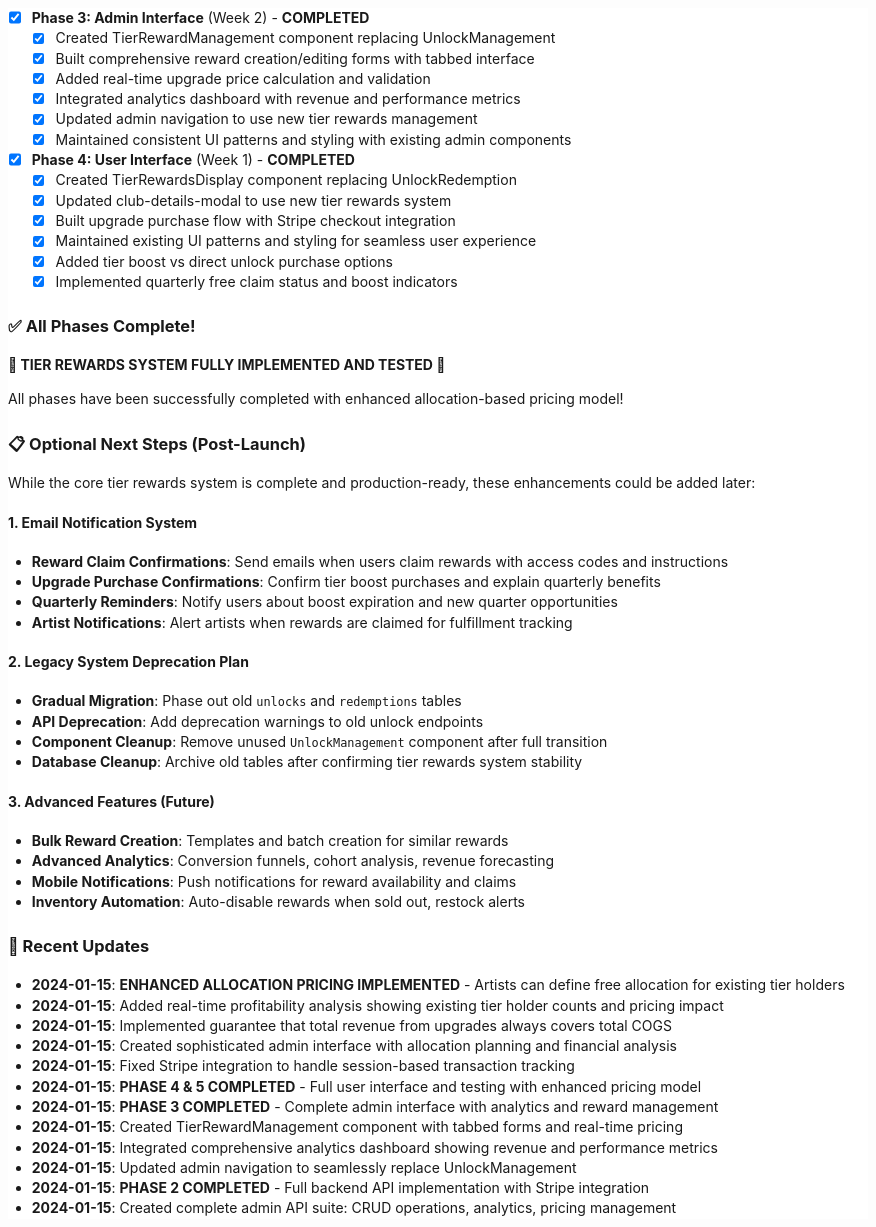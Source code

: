 - [x] **Phase 3: Admin Interface** (Week 2) - **COMPLETED**
  - [x] Created TierRewardManagement component replacing UnlockManagement
  - [x] Built comprehensive reward creation/editing forms with tabbed interface
  - [x] Added real-time upgrade price calculation and validation
  - [x] Integrated analytics dashboard with revenue and performance metrics
  - [x] Updated admin navigation to use new tier rewards management
  - [x] Maintained consistent UI patterns and styling with existing admin components

- [x] **Phase 4: User Interface** (Week 1) - **COMPLETED**
  - [x] Created TierRewardsDisplay component replacing UnlockRedemption
  - [x] Updated club-details-modal to use new tier rewards system
  - [x] Built upgrade purchase flow with Stripe checkout integration
  - [x] Maintained existing UI patterns and styling for seamless user experience
  - [x] Added tier boost vs direct unlock purchase options
  - [x] Implemented quarterly free claim status and boost indicators

### ✅ All Phases Complete!

**🎉 TIER REWARDS SYSTEM FULLY IMPLEMENTED AND TESTED 🎉**

All phases have been successfully completed with enhanced allocation-based pricing model!

### 📋 **Optional Next Steps (Post-Launch)**

While the core tier rewards system is complete and production-ready, these enhancements could be added later:

#### **1. Email Notification System** 
- **Reward Claim Confirmations**: Send emails when users claim rewards with access codes and instructions
- **Upgrade Purchase Confirmations**: Confirm tier boost purchases and explain quarterly benefits
- **Quarterly Reminders**: Notify users about boost expiration and new quarter opportunities
- **Artist Notifications**: Alert artists when rewards are claimed for fulfillment tracking

#### **2. Legacy System Deprecation Plan**
- **Gradual Migration**: Phase out old `unlocks` and `redemptions` tables
- **API Deprecation**: Add deprecation warnings to old unlock endpoints
- **Component Cleanup**: Remove unused `UnlockManagement` component after full transition
- **Database Cleanup**: Archive old tables after confirming tier rewards system stability

#### **3. Advanced Features (Future)**
- **Bulk Reward Creation**: Templates and batch creation for similar rewards
- **Advanced Analytics**: Conversion funnels, cohort analysis, revenue forecasting
- **Mobile Notifications**: Push notifications for reward availability and claims
- **Inventory Automation**: Auto-disable rewards when sold out, restock alerts

### 🔄 Recent Updates
- **2024-01-15**: **ENHANCED ALLOCATION PRICING IMPLEMENTED** - Artists can define free allocation for existing tier holders
- **2024-01-15**: Added real-time profitability analysis showing existing tier holder counts and pricing impact  
- **2024-01-15**: Implemented guarantee that total revenue from upgrades always covers total COGS
- **2024-01-15**: Created sophisticated admin interface with allocation planning and financial analysis
- **2024-01-15**: Fixed Stripe integration to handle session-based transaction tracking
- **2024-01-15**: **PHASE 4 & 5 COMPLETED** - Full user interface and testing with enhanced pricing model
- **2024-01-15**: **PHASE 3 COMPLETED** - Complete admin interface with analytics and reward management
- **2024-01-15**: Created TierRewardManagement component with tabbed forms and real-time pricing
- **2024-01-15**: Integrated comprehensive analytics dashboard showing revenue and performance metrics
- **2024-01-15**: Updated admin navigation to seamlessly replace UnlockManagement
- **2024-01-15**: **PHASE 2 COMPLETED** - Full backend API implementation with Stripe integration
- **2024-01-15**: Created complete admin API suite: CRUD operations, analytics, pricing management